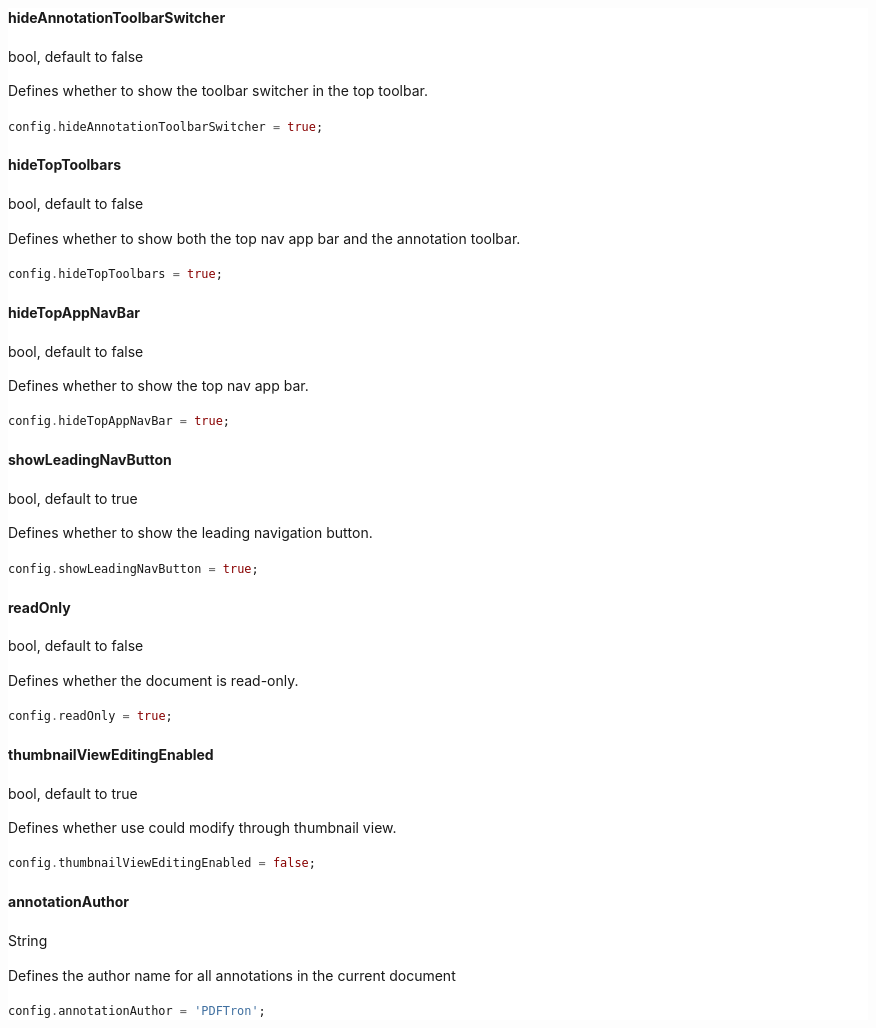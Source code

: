 #### hideAnnotationToolbarSwitcher
bool, default to false

Defines whether to show the toolbar switcher in the top toolbar.

```dart
config.hideAnnotationToolbarSwitcher = true;
```

#### hideTopToolbars
bool, default to false

Defines whether to show both the top nav app bar and the annotation toolbar.

```dart
config.hideTopToolbars = true;
```

#### hideTopAppNavBar
bool, default to false

Defines whether to show the top nav app bar.

```dart
config.hideTopAppNavBar = true;
```

#### showLeadingNavButton
bool, default to true

Defines whether to show the leading navigation button.

```dart
config.showLeadingNavButton = true;
```

#### readOnly
bool, default to false

Defines whether the document is read-only.

```dart
config.readOnly = true;
```

#### thumbnailViewEditingEnabled
bool, default to true

Defines whether use could modify through thumbnail view.

```dart
config.thumbnailViewEditingEnabled = false;
```

#### annotationAuthor
String

Defines the author name for all annotations in the current document

```dart
config.annotationAuthor = 'PDFTron';
```
